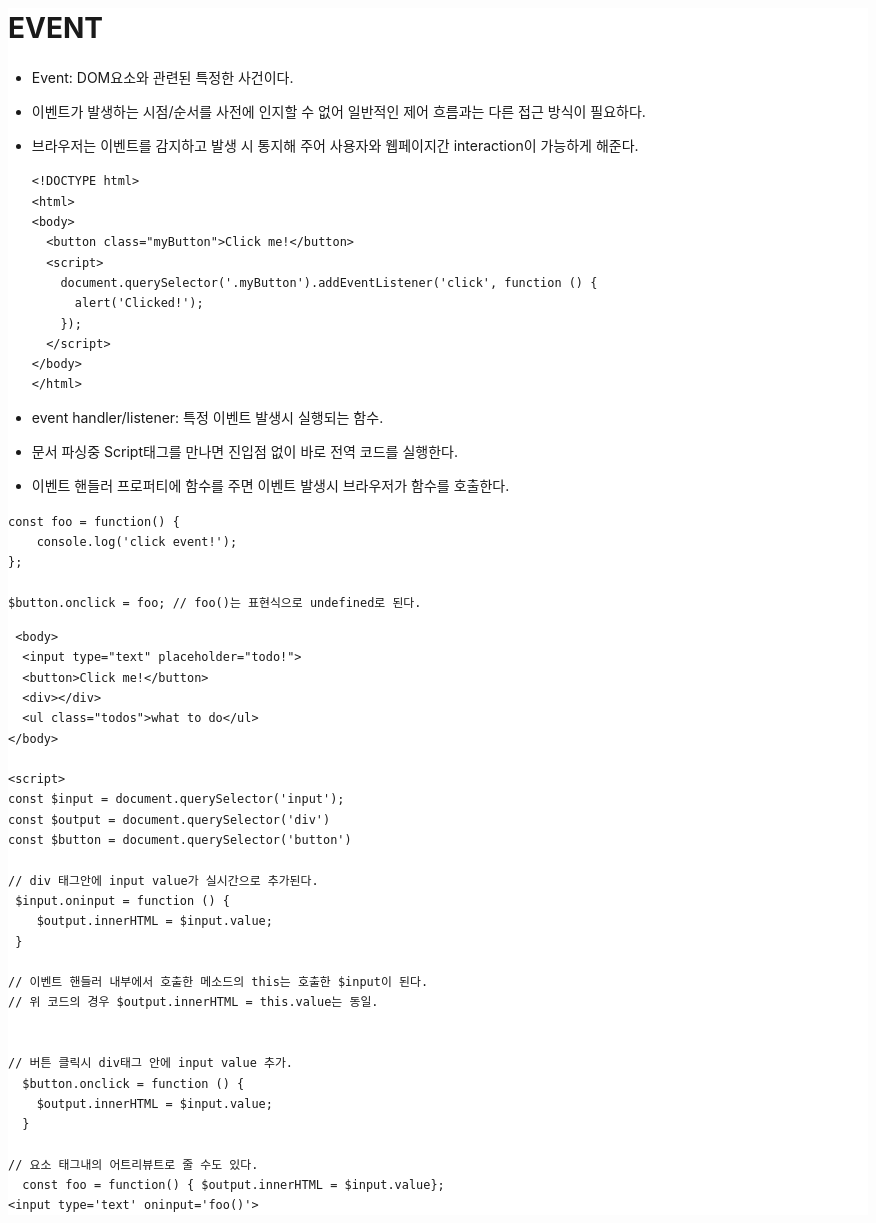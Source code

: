 # EVENT

* Event: DOM요소와 관련된 특정한 사건이다.

* 이벤트가 발생하는 시점/순서를 사전에 인지할 수 없어 일반적인 제어 흐름과는 다른 접근 방식이 필요하다.

* 브라우저는 이벤트를 감지하고 발생 시 통지해 주어 사용자와 웹페이지간 interaction이 가능하게 해준다.

  ```
  <!DOCTYPE html>
  <html>
  <body>
    <button class="myButton">Click me!</button>
    <script>
      document.querySelector('.myButton').addEventListener('click', function () {
        alert('Clicked!');
      });
    </script>
  </body>
  </html>
  ```

* event handler/listener: 특정 이벤트 발생시 실행되는 함수. 

* 문서 파싱중 Script태그를 만나면 진입점 없이 바로 전역 코드를 실행한다.

* 이벤트 핸들러 프로퍼티에 함수를 주면 이벤트 발생시 브라우저가 함수를 호출한다.

```
const foo = function() {
	console.log('click event!');
};

$button.onclick = foo; // foo()는 표현식으로 undefined로 된다.
```

```
 <body>
  <input type="text" placeholder="todo!">
  <button>Click me!</button>
  <div></div>
  <ul class="todos">what to do</ul>
</body>

<script>
const $input = document.querySelector('input');
const $output = document.querySelector('div')
const $button = document.querySelector('button')

// div 태그안에 input value가 실시간으로 추가된다.
 $input.oninput = function () {
    $output.innerHTML = $input.value;
 }
    
// 이벤트 핸들러 내부에서 호출한 메소드의 this는 호출한 $input이 된다.
// 위 코드의 경우 $output.innerHTML = this.value는 동일.

  
// 버튼 클릭시 div태그 안에 input value 추가.
  $button.onclick = function () {
  	$output.innerHTML = $input.value;
  }
  
// 요소 태그내의 어트리뷰트로 줄 수도 있다.
  const foo = function() { $output.innerHTML = $input.value};
<input type='text' oninput='foo()'>

```